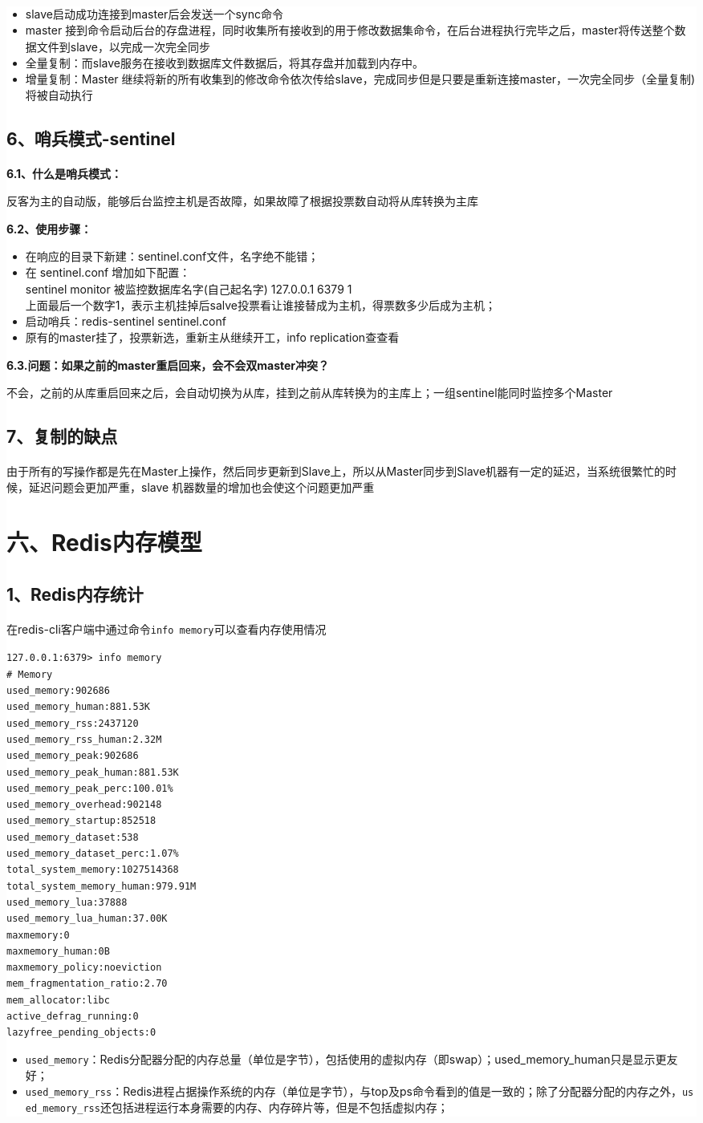 - slave启动成功连接到master后会发送一个sync命令
- master 接到命令启动后台的存盘进程，同时收集所有接收到的用于修改数据集命令，在后台进程执行完毕之后，master将传送整个数据文件到slave，以完成一次完全同步
- 全量复制：而slave服务在接收到数据库文件数据后，将其存盘并加载到内存中。
- 增量复制：Master 继续将新的所有收集到的修改命令依次传给slave，完成同步但是只要是重新连接master，一次完全同步（全量复制)将被自动执行

## 6、哨兵模式-sentinel

**6.1、什么是哨兵模式：**

反客为主的自动版，能够后台监控主机是否故障，如果故障了根据投票数自动将从库转换为主库

**6.2、使用步骤：**

- 在响应的目录下新建：sentinel.conf文件，名字绝不能错；
- 在 sentinel.conf 增加如下配置：<br>
	sentinel monitor 被监控数据库名字(自己起名字) 127.0.0.1 6379 1<br>
	上面最后一个数字1，表示主机挂掉后salve投票看让谁接替成为主机，得票数多少后成为主机；
- 启动哨兵：redis-sentinel sentinel.conf
- 原有的master挂了，投票新选，重新主从继续开工，info replication查查看

**6.3.问题：如果之前的master重启回来，会不会双master冲突？**

不会，之前的从库重启回来之后，会自动切换为从库，挂到之前从库转换为的主库上；一组sentinel能同时监控多个Master

## 7、复制的缺点

由于所有的写操作都是先在Master上操作，然后同步更新到Slave上，所以从Master同步到Slave机器有一定的延迟，当系统很繁忙的时候，延迟问题会更加严重，slave 机器数量的增加也会使这个问题更加严重

# 六、Redis内存模型

## 1、Redis内存统计

在redis-cli客户端中通过命令`info memory`可以查看内存使用情况
```
127.0.0.1:6379> info memory
# Memory
used_memory:902686
used_memory_human:881.53K
used_memory_rss:2437120
used_memory_rss_human:2.32M
used_memory_peak:902686
used_memory_peak_human:881.53K
used_memory_peak_perc:100.01%
used_memory_overhead:902148
used_memory_startup:852518
used_memory_dataset:538
used_memory_dataset_perc:1.07%
total_system_memory:1027514368
total_system_memory_human:979.91M
used_memory_lua:37888
used_memory_lua_human:37.00K
maxmemory:0
maxmemory_human:0B
maxmemory_policy:noeviction
mem_fragmentation_ratio:2.70
mem_allocator:libc
active_defrag_running:0
lazyfree_pending_objects:0
```
- `used_memory`：Redis分配器分配的内存总量（单位是字节），包括使用的虚拟内存（即swap）；used_memory_human只是显示更友好；
- `used_memory_rss`：Redis进程占据操作系统的内存（单位是字节），与top及ps命令看到的值是一致的；除了分配器分配的内存之外，`used_memory_rss`还包括进程运行本身需要的内存、内存碎片等，但是不包括虚拟内存；
